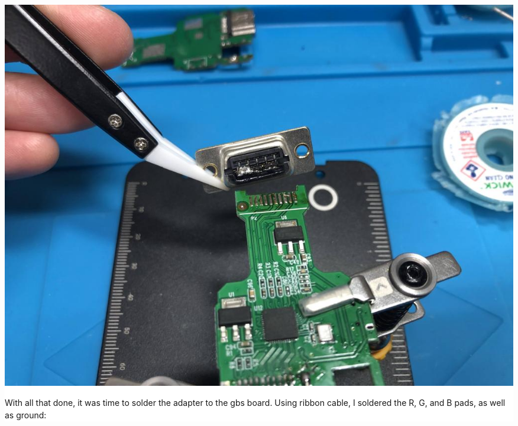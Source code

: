 ![](/assets/images/gbs-control-case-hdmi/IMG_9585.jpg)

With all that done, it was time to solder the adapter to the gbs board. Using ribbon cable, I soldered the R, G, and B pads, as well as ground:
